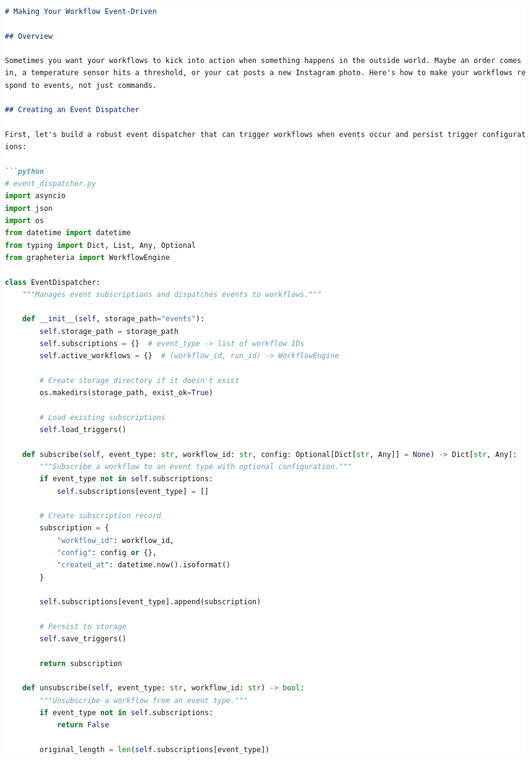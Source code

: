 
```markdown
# Making Your Workflow Event-Driven

## Overview

Sometimes you want your workflows to kick into action when something happens in the outside world. Maybe an order comes in, a temperature sensor hits a threshold, or your cat posts a new Instagram photo. Here's how to make your workflows respond to events, not just commands.

## Creating an Event Dispatcher

First, let's build a robust event dispatcher that can trigger workflows when events occur and persist trigger configurations:

```python
# event_dispatcher.py
import asyncio
import json
import os
from datetime import datetime
from typing import Dict, List, Any, Optional
from grapheteria import WorkflowEngine

class EventDispatcher:
    """Manages event subscriptions and dispatches events to workflows."""
    
    def __init__(self, storage_path="events"):
        self.storage_path = storage_path
        self.subscriptions = {}  # event_type -> list of workflow IDs
        self.active_workflows = {}  # (workflow_id, run_id) -> WorkflowEngine
        
        # Create storage directory if it doesn't exist
        os.makedirs(storage_path, exist_ok=True)
        
        # Load existing subscriptions
        self.load_triggers()
    
    def subscribe(self, event_type: str, workflow_id: str, config: Optional[Dict[str, Any]] = None) -> Dict[str, Any]:
        """Subscribe a workflow to an event type with optional configuration."""
        if event_type not in self.subscriptions:
            self.subscriptions[event_type] = []
            
        # Create subscription record
        subscription = {
            "workflow_id": workflow_id,
            "config": config or {},
            "created_at": datetime.now().isoformat()
        }
        
        self.subscriptions[event_type].append(subscription)
        
        # Persist to storage
        self.save_triggers()
        
        return subscription
        
    def unsubscribe(self, event_type: str, workflow_id: str) -> bool:
        """Unsubscribe a workflow from an event type."""
        if event_type not in self.subscriptions:
            return False
            
        original_length = len(self.subscriptions[event_type])
```